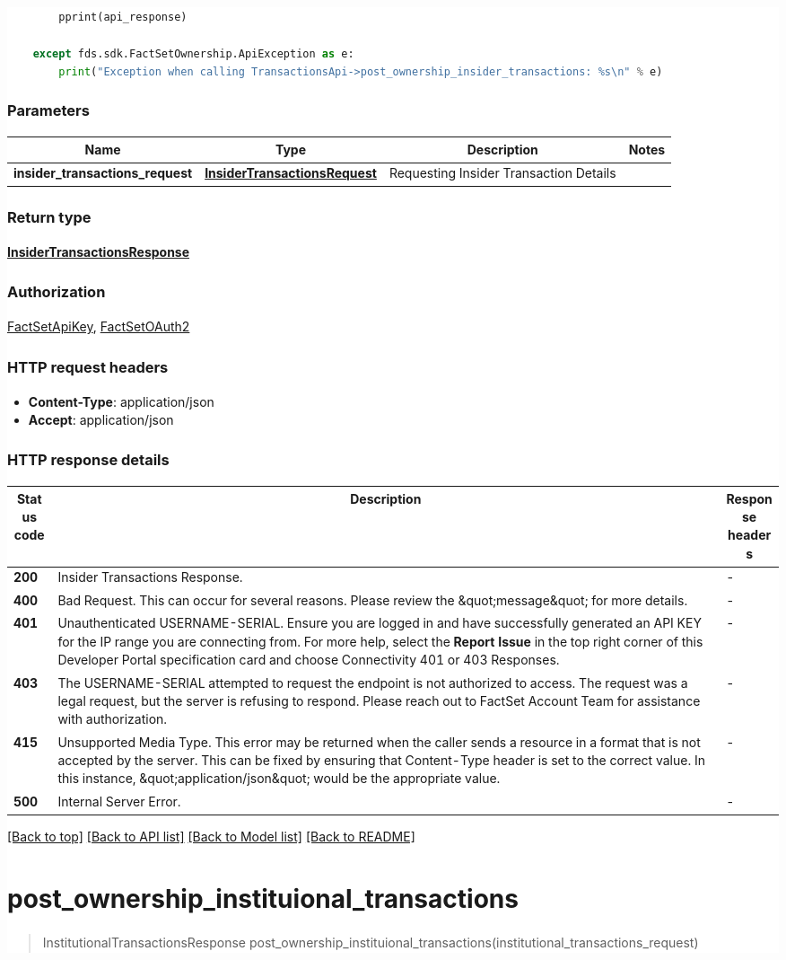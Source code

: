 ```python
        pprint(api_response)

    except fds.sdk.FactSetOwnership.ApiException as e:
        print("Exception when calling TransactionsApi->post_ownership_insider_transactions: %s\n" % e)
```


### Parameters

Name | Type | Description  | Notes
------------- | ------------- | ------------- | -------------
 **insider_transactions_request** | [**InsiderTransactionsRequest**](InsiderTransactionsRequest.md)| Requesting Insider Transaction Details |

### Return type

[**InsiderTransactionsResponse**](InsiderTransactionsResponse.md)

### Authorization

[FactSetApiKey](../README.md#FactSetApiKey), [FactSetOAuth2](../README.md#FactSetOAuth2)

### HTTP request headers

 - **Content-Type**: application/json
 - **Accept**: application/json


### HTTP response details

| Status code | Description | Response headers |
|-------------|-------------|------------------|
**200** | Insider Transactions Response. |  -  |
**400** | Bad Request. This can occur for several reasons. Please review the \&quot;message\&quot; for more details. |  -  |
**401** | Unauthenticated USERNAME-SERIAL. Ensure you are logged in and have successfully generated an API KEY for the IP range you are connecting from. For more help, select the **Report Issue** in the top right corner of this Developer Portal specification card and choose Connectivity 401 or 403 Responses. |  -  |
**403** | The USERNAME-SERIAL attempted to request the endpoint is not authorized to access. The request was a legal request, but the server is refusing to respond. Please reach out to FactSet Account Team for assistance with authorization. |  -  |
**415** | Unsupported Media Type. This error may be returned when the caller sends a resource in a format that is not accepted by the server. This can be fixed by ensuring that Content-Type header is set to the correct value. In this instance, \&quot;application/json\&quot; would be the appropriate value. |  -  |
**500** | Internal Server Error. |  -  |

[[Back to top]](#) [[Back to API list]](../README.md#documentation-for-api-endpoints) [[Back to Model list]](../README.md#documentation-for-models) [[Back to README]](../README.md)

# **post_ownership_instituional_transactions**
> InstitutionalTransactionsResponse post_ownership_instituional_transactions(institutional_transactions_request)
